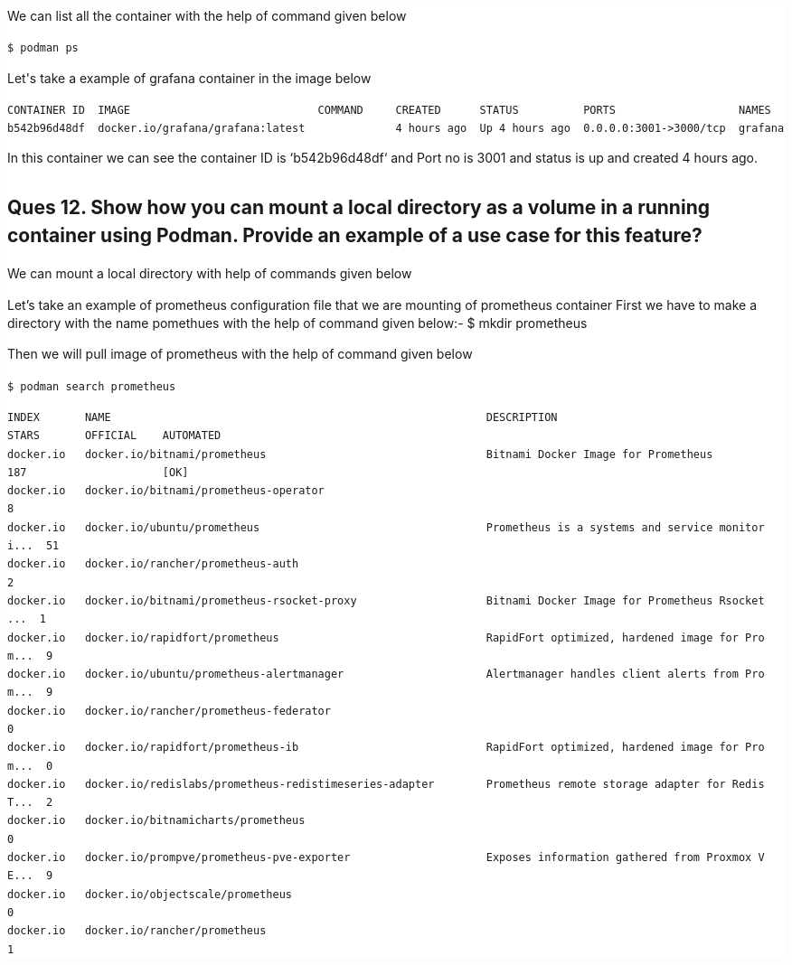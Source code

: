 


We can list all the container with the help of command given below

~~~
$ podman ps 
~~~


Let's take a example of grafana container in the image below 
``````
CONTAINER ID  IMAGE                             COMMAND     CREATED      STATUS          PORTS                   NAMES
b542b96d48df  docker.io/grafana/grafana:latest              4 hours ago  Up 4 hours ago  0.0.0.0:3001->3000/tcp  grafana
``````
In this container we can see the container ID is ‘b542b96d48df‘  and Port no is 3001  and status is up and created 4 hours ago.



## Ques 12. Show how you can mount a local directory as a volume in a running container using Podman. Provide an example of a use case for this feature?


 We can mount a local directory with help of commands given below 


Let’s take an example of prometheus configuration file that we are mounting of prometheus container 
First we have to make a directory with the name pomethues with the help of command given below:- 
$ mkdir prometheus 
 
Then we will pull image of prometheus with the help of command given below
~~~
$ podman search prometheus
~~~
``````
INDEX       NAME                                                          DESCRIPTION                                      STARS       OFFICIAL    AUTOMATED
docker.io   docker.io/bitnami/prometheus                                  Bitnami Docker Image for Prometheus              187                     [OK]
docker.io   docker.io/bitnami/prometheus-operator                                                                          8                       
docker.io   docker.io/ubuntu/prometheus                                   Prometheus is a systems and service monitori...  51                      
docker.io   docker.io/rancher/prometheus-auth                                                                              2                       
docker.io   docker.io/bitnami/prometheus-rsocket-proxy                    Bitnami Docker Image for Prometheus Rsocket ...  1                       
docker.io   docker.io/rapidfort/prometheus                                RapidFort optimized, hardened image for Prom...  9                       
docker.io   docker.io/ubuntu/prometheus-alertmanager                      Alertmanager handles client alerts from Prom...  9                       
docker.io   docker.io/rancher/prometheus-federator                                                                         0                       
docker.io   docker.io/rapidfort/prometheus-ib                             RapidFort optimized, hardened image for Prom...  0                       
docker.io   docker.io/redislabs/prometheus-redistimeseries-adapter        Prometheus remote storage adapter for RedisT...  2                       
docker.io   docker.io/bitnamicharts/prometheus                                                                             0                       
docker.io   docker.io/prompve/prometheus-pve-exporter                     Exposes information gathered from Proxmox VE...  9                       
docker.io   docker.io/objectscale/prometheus                                                                               0                       
docker.io   docker.io/rancher/prometheus                                                                                   1                       
``````